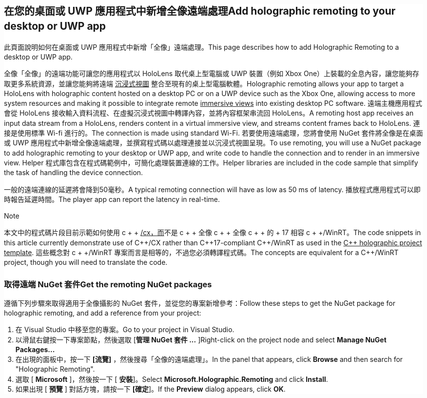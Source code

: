 
## <a name="add-holographic-remoting-to-your-desktop-or-uwp-app"></a><span data-ttu-id="6a5db-113">在您的桌面或 UWP 應用程式中新增全像遠端處理</span><span class="sxs-lookup"><span data-stu-id="6a5db-113">Add holographic remoting to your desktop or UWP app</span></span>

<span data-ttu-id="6a5db-114">此頁面說明如何在桌面或 UWP 應用程式中新增「全像」遠端處理。</span><span class="sxs-lookup"><span data-stu-id="6a5db-114">This page describes how to add Holographic Remoting to a desktop or UWP app.</span></span>

<span data-ttu-id="6a5db-115">全像「全像」的遠端功能可讓您的應用程式以 HoloLens 取代桌上型電腦或 UWP 裝置（例如 Xbox One）上裝載的全息內容，讓您能夠存取更多系統資源，並讓您能夠將遠端 [沉浸式視圖](../../design/app-views.md) 整合至現有的桌上型電腦軟體。</span><span class="sxs-lookup"><span data-stu-id="6a5db-115">Holographic remoting allows your app to target a HoloLens with holographic content hosted on a desktop PC or on a UWP device such as the Xbox One, allowing access to more system resources and making it possible to integrate remote [immersive views](../../design/app-views.md) into existing desktop PC software.</span></span> <span data-ttu-id="6a5db-116">遠端主機應用程式會從 HoloLens 接收輸入資料流程、在虛擬沉浸式視圖中轉譯內容，並將內容框架串流回 HoloLens。</span><span class="sxs-lookup"><span data-stu-id="6a5db-116">A remoting host app receives an input data stream from a HoloLens, renders content in a virtual immersive view, and streams content frames back to HoloLens.</span></span> <span data-ttu-id="6a5db-117">連接是使用標準 Wi-fi 進行的。</span><span class="sxs-lookup"><span data-stu-id="6a5db-117">The connection is made using standard Wi-Fi.</span></span> <span data-ttu-id="6a5db-118">若要使用遠端處理，您將會使用 NuGet 套件將全像是在桌面或 UWP 應用程式中新增全像遠端處理，並撰寫程式碼以處理連接並以沉浸式視圖呈現。</span><span class="sxs-lookup"><span data-stu-id="6a5db-118">To use remoting, you will use a NuGet package to add holographic remoting to your desktop or UWP app, and write code to handle the connection and to render in an immersive view.</span></span> <span data-ttu-id="6a5db-119">Helper 程式庫包含在程式碼範例中，可簡化處理裝置連線的工作。</span><span class="sxs-lookup"><span data-stu-id="6a5db-119">Helper libraries are included in the code sample that simplify the task of handling the device connection.</span></span>

<span data-ttu-id="6a5db-120">一般的遠端連線的延遲將會降到50毫秒。</span><span class="sxs-lookup"><span data-stu-id="6a5db-120">A typical remoting connection will have as low as 50 ms of latency.</span></span> <span data-ttu-id="6a5db-121">播放程式應用程式可以即時報告延遲時間。</span><span class="sxs-lookup"><span data-stu-id="6a5db-121">The player app can report the latency in real-time.</span></span>

>[!NOTE]
><span data-ttu-id="6a5db-122">本文中的程式碼片段目前示範如何使用 c + + [/cx，而](../native/creating-a-holographic-directx-project.md)不是 c + + 全像 c + + 全像 c + + 的 + 17 相容 c + +/WinRT。</span><span class="sxs-lookup"><span data-stu-id="6a5db-122">The code snippets in this article currently demonstrate use of C++/CX rather than C++17-compliant C++/WinRT as used in the [C++ holographic project template](../native/creating-a-holographic-directx-project.md).</span></span>  <span data-ttu-id="6a5db-123">這些概念對 c + +/WinRT 專案而言是相等的，不過您必須轉譯程式碼。</span><span class="sxs-lookup"><span data-stu-id="6a5db-123">The concepts are equivalent for a C++/WinRT project, though you will need to translate the code.</span></span>

### <a name="get-the-remoting-nuget-packages"></a><span data-ttu-id="6a5db-124">取得遠端 NuGet 套件</span><span class="sxs-lookup"><span data-stu-id="6a5db-124">Get the remoting NuGet packages</span></span>

<span data-ttu-id="6a5db-125">遵循下列步驟來取得適用于全像攝影的 NuGet 套件，並從您的專案新增參考：</span><span class="sxs-lookup"><span data-stu-id="6a5db-125">Follow these steps to get the NuGet package for holographic remoting, and add a reference from your project:</span></span>
1. <span data-ttu-id="6a5db-126">在 Visual Studio 中移至您的專案。</span><span class="sxs-lookup"><span data-stu-id="6a5db-126">Go to your project in Visual Studio.</span></span>
2. <span data-ttu-id="6a5db-127">以滑鼠右鍵按一下專案節點，然後選取 [**管理 NuGet 套件 ...** ]</span><span class="sxs-lookup"><span data-stu-id="6a5db-127">Right-click on the project node and select **Manage NuGet Packages...**</span></span>
3. <span data-ttu-id="6a5db-128">在出現的面板中，按一下 **[流覽]** ，然後搜尋「全像的遠端處理」。</span><span class="sxs-lookup"><span data-stu-id="6a5db-128">In the panel that appears, click **Browse** and then search for "Holographic Remoting".</span></span>
4. <span data-ttu-id="6a5db-129">選取 [ **Microsoft** ]，然後按一下 [ **安裝**]。</span><span class="sxs-lookup"><span data-stu-id="6a5db-129">Select **Microsoft.Holographic.Remoting** and click **Install**.</span></span>
5. <span data-ttu-id="6a5db-130">如果出現 [ **預覽** ] 對話方塊，請按一下 **[確定**]。</span><span class="sxs-lookup"><span data-stu-id="6a5db-130">If the **Preview** dialog appears, click **OK**.</span></span>